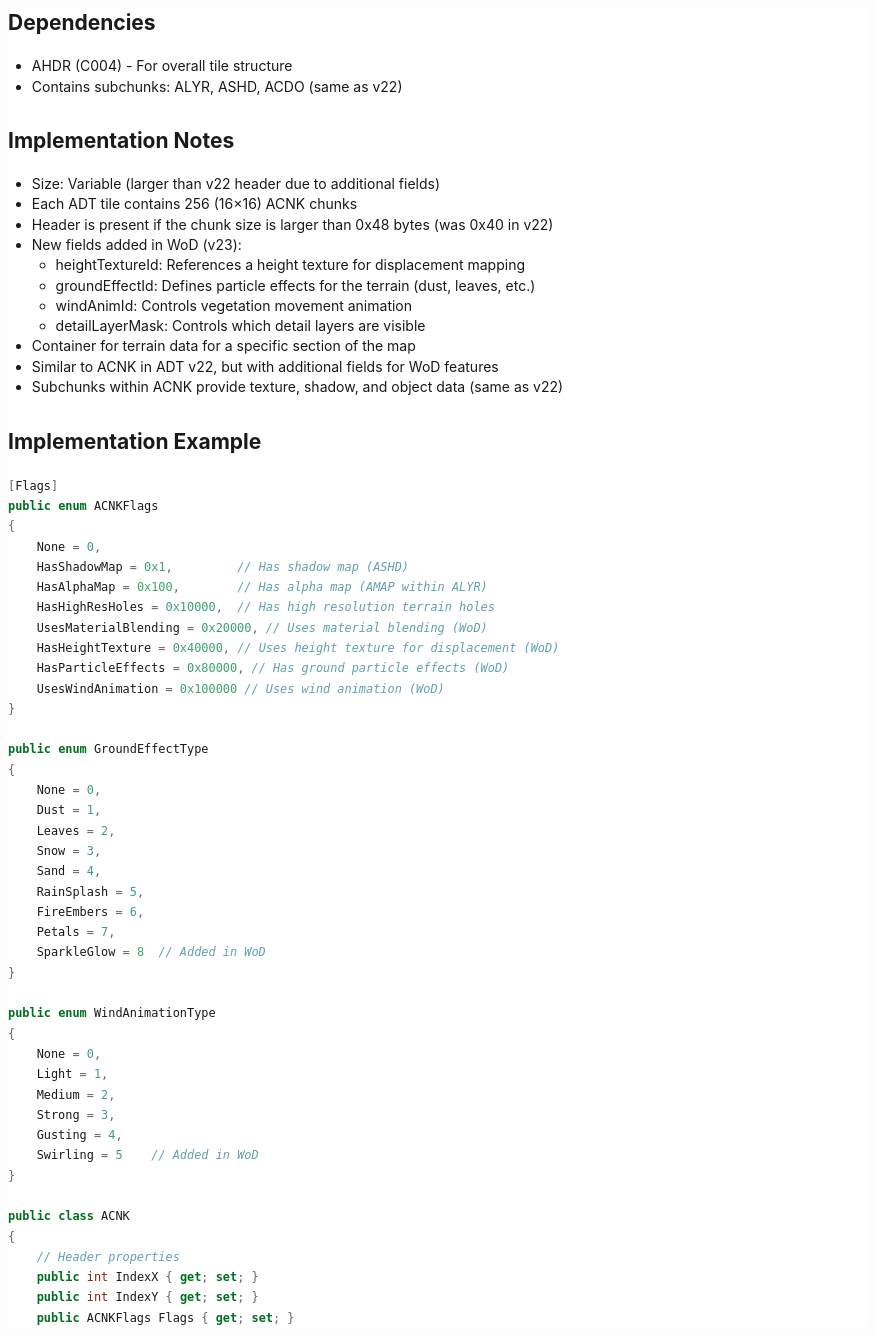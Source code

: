 ## Dependencies
- AHDR (C004) - For overall tile structure
- Contains subchunks: ALYR, ASHD, ACDO (same as v22)

## Implementation Notes
- Size: Variable (larger than v22 header due to additional fields)
- Each ADT tile contains 256 (16×16) ACNK chunks
- Header is present if the chunk size is larger than 0x48 bytes (was 0x40 in v22)
- New fields added in WoD (v23):
  - heightTextureId: References a height texture for displacement mapping
  - groundEffectId: Defines particle effects for the terrain (dust, leaves, etc.)
  - windAnimId: Controls vegetation movement animation
  - detailLayerMask: Controls which detail layers are visible
- Container for terrain data for a specific section of the map
- Similar to ACNK in ADT v22, but with additional fields for WoD features
- Subchunks within ACNK provide texture, shadow, and object data (same as v22)

## Implementation Example
```csharp
[Flags]
public enum ACNKFlags
{
    None = 0,
    HasShadowMap = 0x1,         // Has shadow map (ASHD)
    HasAlphaMap = 0x100,        // Has alpha map (AMAP within ALYR)
    HasHighResHoles = 0x10000,  // Has high resolution terrain holes
    UsesMaterialBlending = 0x20000, // Uses material blending (WoD)
    HasHeightTexture = 0x40000, // Uses height texture for displacement (WoD)
    HasParticleEffects = 0x80000, // Has ground particle effects (WoD)
    UsesWindAnimation = 0x100000 // Uses wind animation (WoD)
}

public enum GroundEffectType
{
    None = 0,
    Dust = 1,
    Leaves = 2,
    Snow = 3,
    Sand = 4,
    RainSplash = 5,
    FireEmbers = 6,
    Petals = 7,
    SparkleGlow = 8  // Added in WoD
}

public enum WindAnimationType
{
    None = 0,
    Light = 1,
    Medium = 2,
    Strong = 3,
    Gusting = 4,
    Swirling = 5    // Added in WoD
}

public class ACNK
{
    // Header properties
    public int IndexX { get; set; }
    public int IndexY { get; set; }
    public ACNKFlags Flags { get; set; }
```